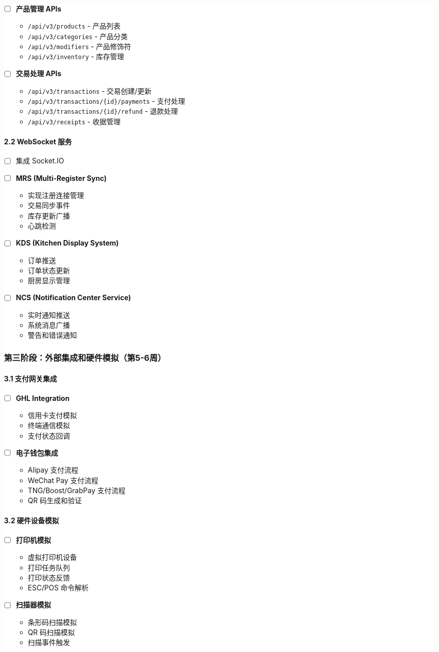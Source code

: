 - [ ] **产品管理 APIs**
  - `/api/v3/products` - 产品列表
  - `/api/v3/categories` - 产品分类
  - `/api/v3/modifiers` - 产品修饰符
  - `/api/v3/inventory` - 库存管理

- [ ] **交易处理 APIs**
  - `/api/v3/transactions` - 交易创建/更新
  - `/api/v3/transactions/{id}/payments` - 支付处理
  - `/api/v3/transactions/{id}/refund` - 退款处理
  - `/api/v3/receipts` - 收据管理

#### 2.2 WebSocket 服务
- [ ] 集成 Socket.IO
- [ ] **MRS (Multi-Register Sync)**
  - 实现注册连接管理
  - 交易同步事件
  - 库存更新广播
  - 心跳检测

- [ ] **KDS (Kitchen Display System)**
  - 订单推送
  - 订单状态更新
  - 厨房显示管理

- [ ] **NCS (Notification Center Service)**
  - 实时通知推送
  - 系统消息广播
  - 警告和错误通知

### 第三阶段：外部集成和硬件模拟（第5-6周）

#### 3.1 支付网关集成
- [ ] **GHL Integration**
  - 信用卡支付模拟
  - 终端通信模拟
  - 支付状态回调

- [ ] **电子钱包集成**
  - Alipay 支付流程
  - WeChat Pay 支付流程
  - TNG/Boost/GrabPay 支付流程
  - QR 码生成和验证

#### 3.2 硬件设备模拟
- [ ] **打印机模拟**
  - 虚拟打印机设备
  - 打印任务队列
  - 打印状态反馈
  - ESC/POS 命令解析

- [ ] **扫描器模拟**
  - 条形码扫描模拟
  - QR 码扫描模拟
  - 扫描事件触发
